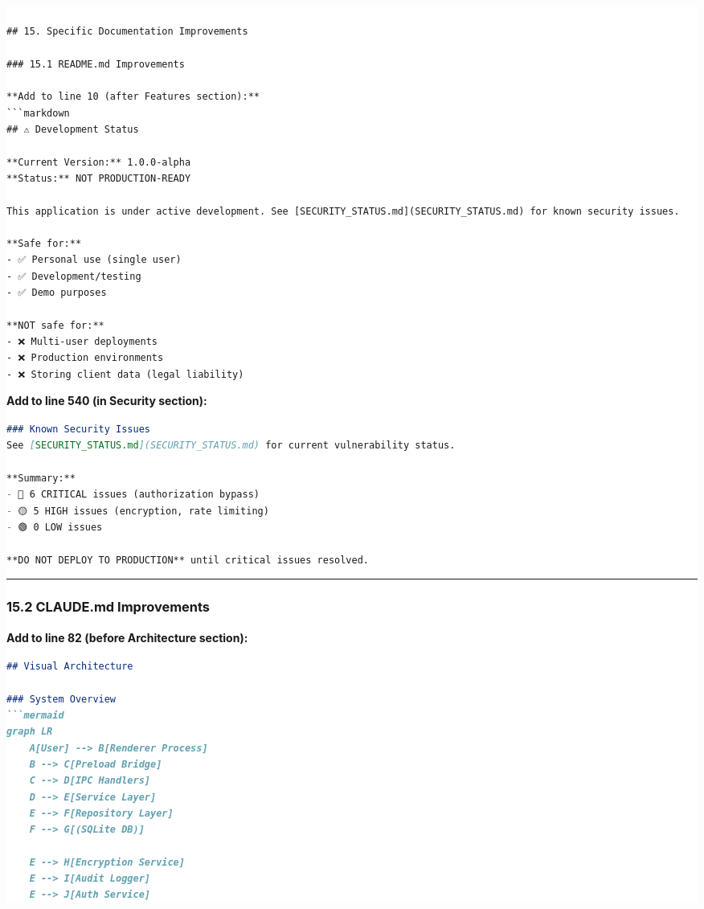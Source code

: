 ```

## 15. Specific Documentation Improvements

### 15.1 README.md Improvements

**Add to line 10 (after Features section):**
```markdown
## ⚠️ Development Status

**Current Version:** 1.0.0-alpha
**Status:** NOT PRODUCTION-READY

This application is under active development. See [SECURITY_STATUS.md](SECURITY_STATUS.md) for known security issues.

**Safe for:**
- ✅ Personal use (single user)
- ✅ Development/testing
- ✅ Demo purposes

**NOT safe for:**
- ❌ Multi-user deployments
- ❌ Production environments
- ❌ Storing client data (legal liability)
```

**Add to line 540 (in Security section):**
```markdown
### Known Security Issues
See [SECURITY_STATUS.md](SECURITY_STATUS.md) for current vulnerability status.

**Summary:**
- 🔴 6 CRITICAL issues (authorization bypass)
- 🟡 5 HIGH issues (encryption, rate limiting)
- 🟢 0 LOW issues

**DO NOT DEPLOY TO PRODUCTION** until critical issues resolved.
```

---

### 15.2 CLAUDE.md Improvements

**Add to line 82 (before Architecture section):**
```markdown
## Visual Architecture

### System Overview
```mermaid
graph LR
    A[User] --> B[Renderer Process]
    B --> C[Preload Bridge]
    C --> D[IPC Handlers]
    D --> E[Service Layer]
    E --> F[Repository Layer]
    F --> G[(SQLite DB)]

    E --> H[Encryption Service]
    E --> I[Audit Logger]
    E --> J[Auth Service]
```

